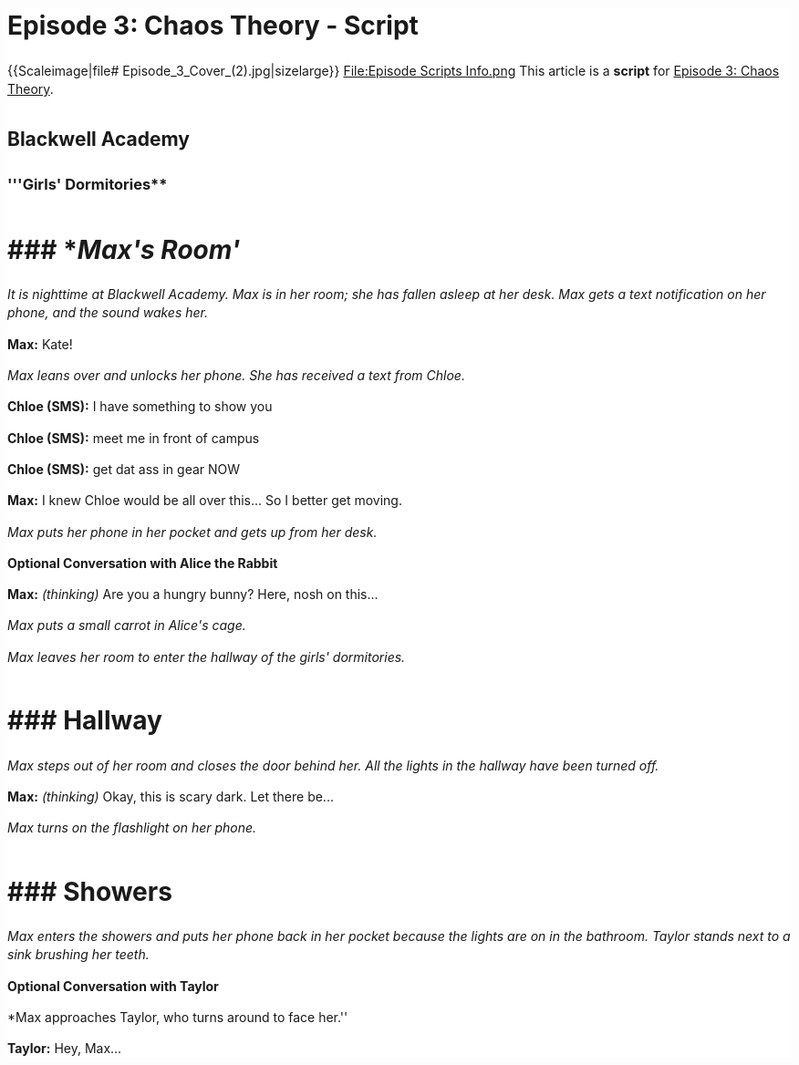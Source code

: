 #  Episode 3: Chaos Theory - Script 

{{Scaleimage|file# Episode_3_Cover_(2).jpg|sizelarge}}
[File:Episode Scripts Info.png](right.md)
This article is a **script** for [Episode 3: Chaos Theory](episode_3__chaos_theory.md).

##  **Blackwell Academy** 

###  '''Girls' Dormitories** 

# ###  **Max's Room'* 
*It is nighttime at Blackwell Academy. Max is in her room; she has fallen asleep at her desk. Max gets a text notification on her phone, and the sound wakes her.*

**Max:** Kate!

*Max leans over and unlocks her phone. She has received a text from Chloe.*

**Chloe (SMS):** I have something to show you

**Chloe (SMS):** meet me in front of campus

**Chloe (SMS):** get dat ass in gear NOW

**Max:** I knew Chloe would be all over this... So I better get moving.

*Max puts her phone in her pocket and gets up from her desk.*

**Optional Conversation with Alice the Rabbit**

**Max:** *(thinking)* Are you a hungry bunny? Here, nosh on this...

*Max puts a small carrot in Alice's cage.*

*Max leaves her room to enter the hallway of the girls' dormitories.*

# ###  **Hallway** 
*Max steps out of her room and closes the door behind her. All the lights in the hallway have been turned off.*

**Max:** *(thinking)* Okay, this is scary dark. Let there be...

*Max turns on the flashlight on her phone.*

# ###  **Showers** 
*Max enters the showers and puts her phone back in her pocket because the lights are on in the bathroom. Taylor stands next to a sink brushing her teeth.*

**Optional Conversation with Taylor**

*Max approaches Taylor, who turns around to face her.''

**Taylor:** Hey, Max...
